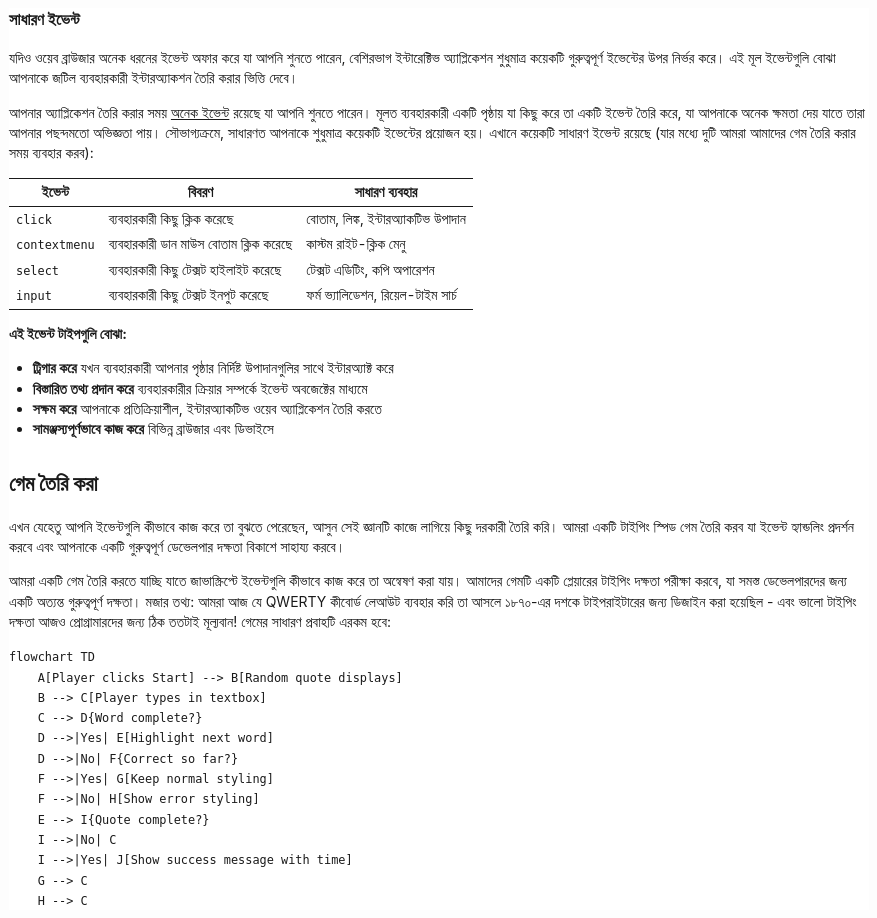 ### সাধারণ ইভেন্ট

যদিও ওয়েব ব্রাউজার অনেক ধরনের ইভেন্ট অফার করে যা আপনি শুনতে পারেন, বেশিরভাগ ইন্টারেক্টিভ অ্যাপ্লিকেশন শুধুমাত্র কয়েকটি গুরুত্বপূর্ণ ইভেন্টের উপর নির্ভর করে। এই মূল ইভেন্টগুলি বোঝা আপনাকে জটিল ব্যবহারকারী ইন্টারঅ্যাকশন তৈরি করার ভিত্তি দেবে।

আপনার অ্যাপ্লিকেশন তৈরি করার সময় [অনেক ইভেন্ট](https://developer.mozilla.org/docs/Web/Events) রয়েছে যা আপনি শুনতে পারেন। মূলত ব্যবহারকারী একটি পৃষ্ঠায় যা কিছু করে তা একটি ইভেন্ট তৈরি করে, যা আপনাকে অনেক ক্ষমতা দেয় যাতে তারা আপনার পছন্দমতো অভিজ্ঞতা পায়। সৌভাগ্যক্রমে, সাধারণত আপনাকে শুধুমাত্র কয়েকটি ইভেন্টের প্রয়োজন হয়। এখানে কয়েকটি সাধারণ ইভেন্ট রয়েছে (যার মধ্যে দুটি আমরা আমাদের গেম তৈরি করার সময় ব্যবহার করব):

| ইভেন্ট | বিবরণ | সাধারণ ব্যবহার |
|--------|-------|----------------|
| `click` | ব্যবহারকারী কিছু ক্লিক করেছে | বোতাম, লিঙ্ক, ইন্টারঅ্যাকটিভ উপাদান |
| `contextmenu` | ব্যবহারকারী ডান মাউস বোতাম ক্লিক করেছে | কাস্টম রাইট-ক্লিক মেনু |
| `select` | ব্যবহারকারী কিছু টেক্সট হাইলাইট করেছে | টেক্সট এডিটিং, কপি অপারেশন |
| `input` | ব্যবহারকারী কিছু টেক্সট ইনপুট করেছে | ফর্ম ভ্যালিডেশন, রিয়েল-টাইম সার্চ |

**এই ইভেন্ট টাইপগুলি বোঝা:**
- **ট্রিগার করে** যখন ব্যবহারকারী আপনার পৃষ্ঠার নির্দিষ্ট উপাদানগুলির সাথে ইন্টারঅ্যাক্ট করে
- **বিস্তারিত তথ্য প্রদান করে** ব্যবহারকারীর ক্রিয়ার সম্পর্কে ইভেন্ট অবজেক্টের মাধ্যমে
- **সক্ষম করে** আপনাকে প্রতিক্রিয়াশীল, ইন্টারঅ্যাকটিভ ওয়েব অ্যাপ্লিকেশন তৈরি করতে
- **সামঞ্জস্যপূর্ণভাবে কাজ করে** বিভিন্ন ব্রাউজার এবং ডিভাইসে

## গেম তৈরি করা

এখন যেহেতু আপনি ইভেন্টগুলি কীভাবে কাজ করে তা বুঝতে পেরেছেন, আসুন সেই জ্ঞানটি কাজে লাগিয়ে কিছু দরকারী তৈরি করি। আমরা একটি টাইপিং স্পিড গেম তৈরি করব যা ইভেন্ট হ্যান্ডলিং প্রদর্শন করবে এবং আপনাকে একটি গুরুত্বপূর্ণ ডেভেলপার দক্ষতা বিকাশে সাহায্য করবে।

আমরা একটি গেম তৈরি করতে যাচ্ছি যাতে জাভাস্ক্রিপ্টে ইভেন্টগুলি কীভাবে কাজ করে তা অন্বেষণ করা যায়। আমাদের গেমটি একটি প্লেয়ারের টাইপিং দক্ষতা পরীক্ষা করবে, যা সমস্ত ডেভেলপারদের জন্য একটি অত্যন্ত গুরুত্বপূর্ণ দক্ষতা। মজার তথ্য: আমরা আজ যে QWERTY কীবোর্ড লেআউট ব্যবহার করি তা আসলে ১৮৭০-এর দশকে টাইপরাইটারের জন্য ডিজাইন করা হয়েছিল - এবং ভালো টাইপিং দক্ষতা আজও প্রোগ্রামারদের জন্য ঠিক ততটাই মূল্যবান! গেমের সাধারণ প্রবাহটি এরকম হবে:

```mermaid
flowchart TD
    A[Player clicks Start] --> B[Random quote displays]
    B --> C[Player types in textbox]
    C --> D{Word complete?}
    D -->|Yes| E[Highlight next word]
    D -->|No| F{Correct so far?}
    F -->|Yes| G[Keep normal styling]
    F -->|No| H[Show error styling]
    E --> I{Quote complete?}
    I -->|No| C
    I -->|Yes| J[Show success message with time]
    G --> C
    H --> C
```
